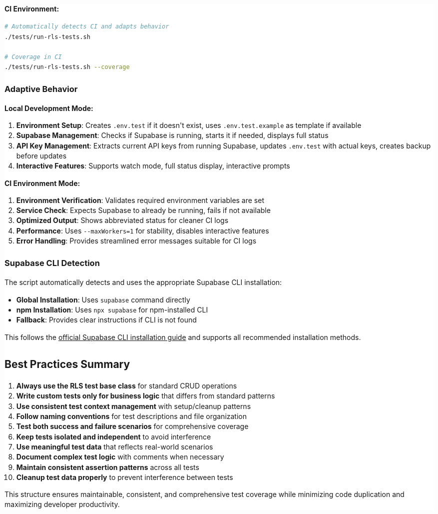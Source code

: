 **CI Environment:**

```bash
# Automatically detects CI and adapts behavior
./tests/run-rls-tests.sh

# Coverage in CI
./tests/run-rls-tests.sh --coverage
```

### Adaptive Behavior

**Local Development Mode:**

1. **Environment Setup**: Creates `.env.test` if it doesn't exist, uses `.env.test.example` as template if available
2. **Supabase Management**: Checks if Supabase is running, starts it if needed, displays full status
3. **API Key Management**: Extracts current API keys from running Supabase, updates `.env.test` with actual keys, creates backup before updates
4. **Interactive Features**: Supports watch mode, full status display, interactive prompts

**CI Environment Mode:**

1. **Environment Verification**: Validates required environment variables are set
2. **Service Check**: Expects Supabase to already be running, fails if not available
3. **Optimized Output**: Shows abbreviated status for cleaner CI logs
4. **Performance**: Uses `--maxWorkers=1` for stability, disables interactive features
5. **Error Handling**: Provides streamlined error messages suitable for CI logs

### Supabase CLI Detection

The script automatically detects and uses the appropriate Supabase CLI installation:

- **Global Installation**: Uses `supabase` command directly
- **npm Installation**: Uses `npx supabase` for npm-installed CLI
- **Fallback**: Provides clear instructions if CLI is not found

This follows the [official Supabase CLI installation guide](https://supabase.com/docs/guides/local-development/cli/getting-started) and supports all recommended installation methods.

## Best Practices Summary

1. **Always use the RLS test base class** for standard CRUD operations
2. **Write custom tests only for business logic** that differs from standard patterns
3. **Use consistent test context management** with setup/cleanup patterns
4. **Follow naming conventions** for test descriptions and file organization
5. **Test both success and failure scenarios** for comprehensive coverage
6. **Keep tests isolated and independent** to avoid interference
7. **Use meaningful test data** that reflects real-world scenarios
8. **Document complex test logic** with comments when necessary
9. **Maintain consistent assertion patterns** across all tests
10. **Cleanup test data properly** to prevent interference between tests

This structure ensures maintainable, consistent, and comprehensive test coverage while minimizing code duplication and maximizing developer productivity.
